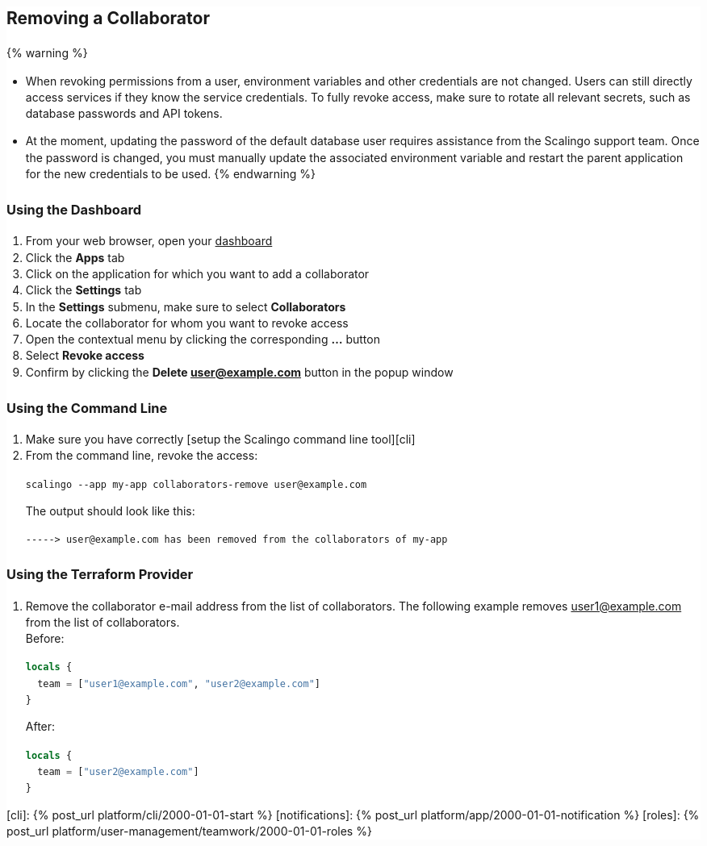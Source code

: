 ## Removing a Collaborator

{% warning %}
- When revoking permissions from a user, environment variables and other
  credentials are not changed. Users can still directly access services if they
  know the service credentials. To fully revoke access, make sure to rotate all
  relevant secrets, such as database passwords and API tokens.

- At the moment, updating the password of the default database user requires
  assistance from the Scalingo support team. Once the password is changed, you
  must manually update the associated environment variable and restart the
  parent application for the new credentials to be used.
{% endwarning %}

### Using the Dashboard

1. From your web browser, open your [dashboard][dashboard]
2. Click the **Apps** tab
3. Click on the application for which you want to add a collaborator
4. Click the **Settings** tab
5. In the **Settings** submenu, make sure to select **Collaborators**
6. Locate the collaborator for whom you want to revoke access
7. Open the contextual menu by clicking the corresponding **…** button
8. Select **Revoke access**
8. Confirm by clicking the **Delete user@example.com** button in the popup
   window

### Using the Command Line

1. Make sure you have correctly [setup the Scalingo command line tool][cli]
2. From the command line, revoke the access:
   ```shell
   scalingo --app my-app collaborators-remove user@example.com
   ```
   The output should look like this:
   ```text
   -----> user@example.com has been removed from the collaborators of my-app
   ```

### Using the Terraform Provider

1. Remove the collaborator e-mail address from the list of collaborators.
   The following example removes user1@example.com from the list of
   collaborators.\
   Before:
   ```tf
   locals {
     team = ["user1@example.com", "user2@example.com"]
   }
   ```
   After:
   ```tf
   locals {
     team = ["user2@example.com"]
   }
   ```


[dashboard]: https://dashboard.scalingo.com/
[cli]: {% post_url platform/cli/2000-01-01-start %}
[notifications]: {% post_url platform/app/2000-01-01-notification %}
[roles]: {% post_url platform/user-management/teamwork/2000-01-01-roles %}